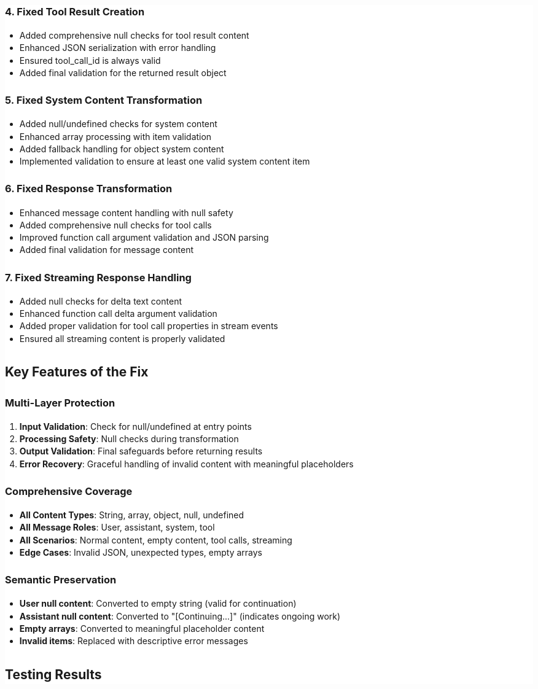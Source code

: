 ### 4. Fixed Tool Result Creation

- Added comprehensive null checks for tool result content
- Enhanced JSON serialization with error handling
- Ensured tool_call_id is always valid
- Added final validation for the returned result object

### 5. Fixed System Content Transformation

- Added null/undefined checks for system content
- Enhanced array processing with item validation
- Added fallback handling for object system content
- Implemented validation to ensure at least one valid system content item

### 6. Fixed Response Transformation

- Enhanced message content handling with null safety
- Added comprehensive null checks for tool calls
- Improved function call argument validation and JSON parsing
- Added final validation for message content

### 7. Fixed Streaming Response Handling

- Added null checks for delta text content
- Enhanced function call delta argument validation
- Added proper validation for tool call properties in stream events
- Ensured all streaming content is properly validated

## Key Features of the Fix

### Multi-Layer Protection
1. **Input Validation**: Check for null/undefined at entry points
2. **Processing Safety**: Null checks during transformation
3. **Output Validation**: Final safeguards before returning results
4. **Error Recovery**: Graceful handling of invalid content with meaningful placeholders

### Comprehensive Coverage
- **All Content Types**: String, array, object, null, undefined
- **All Message Roles**: User, assistant, system, tool
- **All Scenarios**: Normal content, empty content, tool calls, streaming
- **Edge Cases**: Invalid JSON, unexpected types, empty arrays

### Semantic Preservation
- **User null content**: Converted to empty string (valid for continuation)
- **Assistant null content**: Converted to "[Continuing...]" (indicates ongoing work)
- **Empty arrays**: Converted to meaningful placeholder content
- **Invalid items**: Replaced with descriptive error messages

## Testing Results
